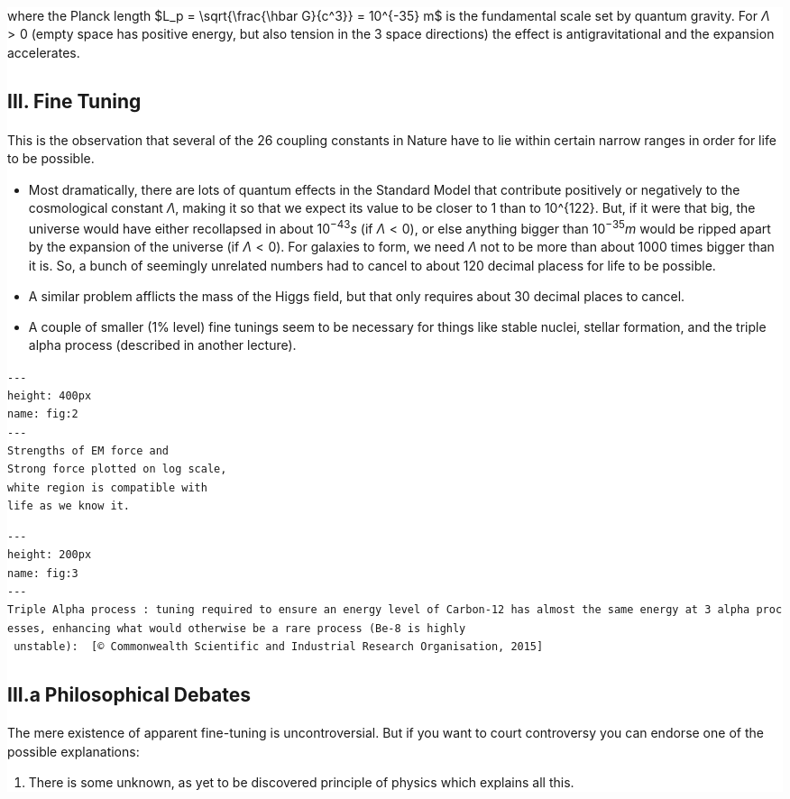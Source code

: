 where the Planck length $L_p = \sqrt{\frac{\hbar G}{c^3}} = 10^{-35} m$ is the fundamental scale set by quantum gravity.  For $\Lambda > 0$ (empty space has positive energy, but also tension in the 3 space directions) the effect is antigravitational and the expansion accelerates.

## III. Fine Tuning

This is the observation that several of the 26 coupling constants in Nature have to lie within certain narrow ranges in order for life to be possible.  

* Most dramatically, there are lots of quantum effects in the Standard Model that contribute positively or negatively to the cosmological constant $\Lambda$, making it so that we expect its value to be closer to 1 than to 10^{122}.  But, if it were that big, the universe would have either recollapsed in about $10^{-43} s$ (if $\Lambda < 0$), or else anything bigger than $10^{-35} m$ would be ripped apart by the expansion of the universe (if $\Lambda < 0$).  For galaxies to form, we need $\Lambda$ not to be more than about 1000 times bigger than it is.  So, a bunch of seemingly unrelated numbers had to cancel to about 120 decimal placess for life to be possible.

* A similar problem afflicts the mass of the Higgs field, but that only requires about 30 decimal places to cancel.

* A couple of smaller (1% level) fine tunings seem to be necessary for things like stable nuclei, stellar formation, and the triple alpha process (described in another lecture).




```{figure} ../l1/figures/fig2.png
---
height: 400px
name: fig:2
---
Strengths of EM force and
Strong force plotted on log scale,
white region is compatible with
life as we know it.
```


```{figure} ../l1/figures/fig3.png
---
height: 200px
name: fig:3
---
Triple Alpha process : tuning required to ensure an energy level of Carbon-12 has almost the same energy at 3 alpha processes, enhancing what would otherwise be a rare process (Be-8 is highly
 unstable):  [© Commonwealth Scientific and Industrial Research Organisation, 2015]

```


## III.a Philosophical Debates

The mere existence of apparent fine-tuning is uncontroversial.  But if you want to court controversy you can endorse one of the possible explanations:

1.  There is some unknown, as yet to be discovered principle of physics which explains all this.
